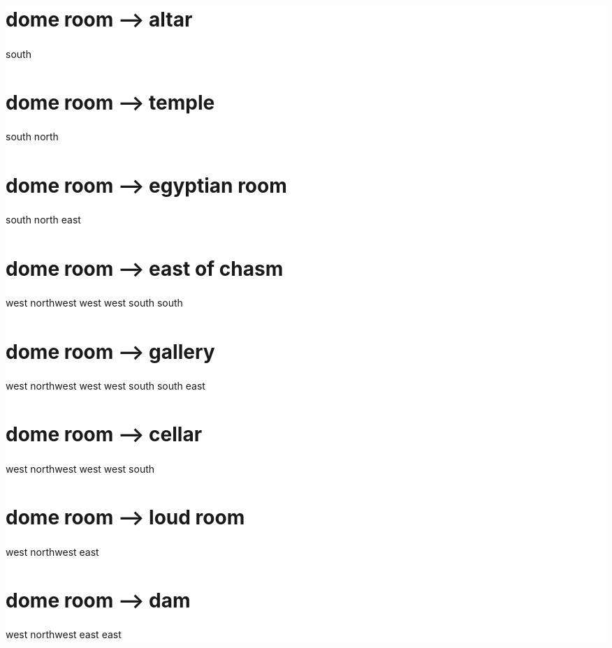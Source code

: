 # dome room --> altar
south

# dome room --> temple
south
north

# dome room --> egyptian room
south
north
east

# dome room --> east of chasm
west
northwest
west
west
south
south

# dome room --> gallery
west
northwest
west
west
south
south
east

# dome room --> cellar
west
northwest
west
west
south

# dome room --> loud room
west
northwest
east

# dome room --> dam
west
northwest
east
east
